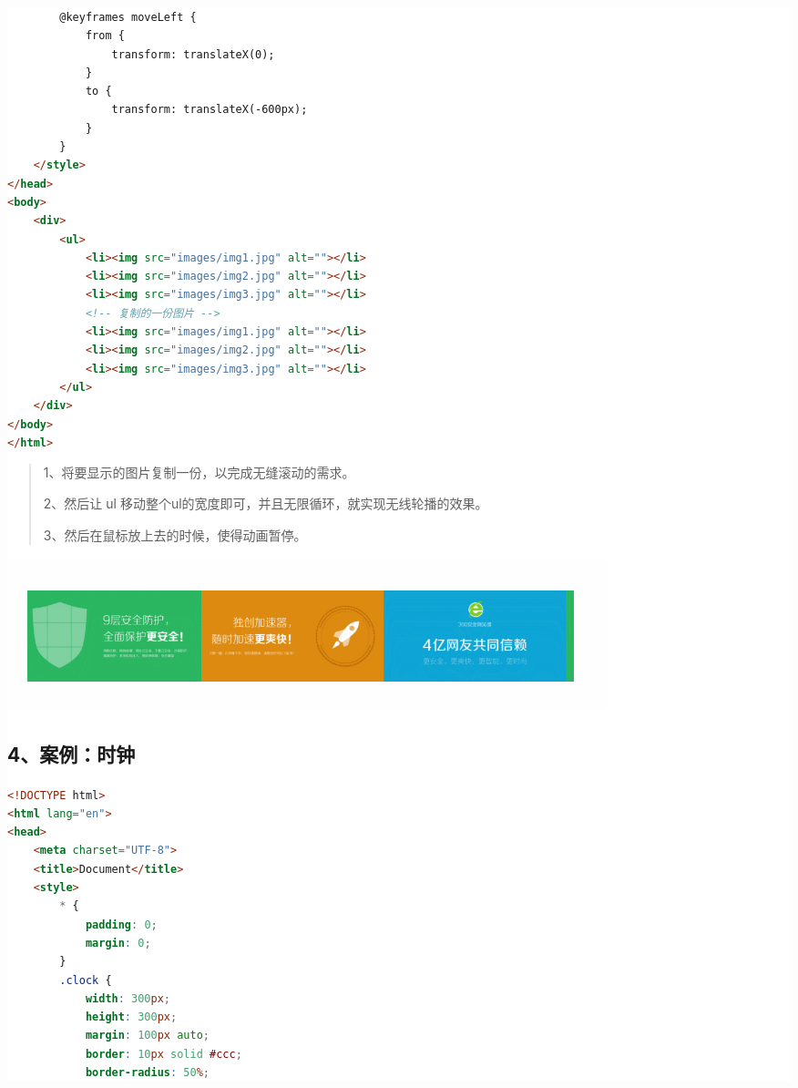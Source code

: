 ```html
        @keyframes moveLeft {
            from {
                transform: translateX(0);
            }
            to {
                transform: translateX(-600px);
            }
        }
    </style>
</head>
<body>
    <div>
        <ul>
            <li><img src="images/img1.jpg" alt=""></li>
            <li><img src="images/img2.jpg" alt=""></li>
            <li><img src="images/img3.jpg" alt=""></li>
          	<!-- 复制的一份图片 -->
            <li><img src="images/img1.jpg" alt=""></li>
            <li><img src="images/img2.jpg" alt=""></li>
            <li><img src="images/img3.jpg" alt=""></li>
        </ul>
    </div>
</body>
</html>
```

>   1、将要显示的图片复制一份，以完成无缝滚动的需求。
>
>   2、然后让 ul 移动整个ul的宽度即可，并且无限循环，就实现无线轮播的效果。
>
>   3、然后在鼠标放上去的时候，使得动画暂停。

![](images/5.gif)





## 4、案例：时钟

```html
<!DOCTYPE html>
<html lang="en">
<head>
    <meta charset="UTF-8">
    <title>Document</title>
    <style>
        * {
            padding: 0;
            margin: 0;
        }
        .clock {
            width: 300px;
            height: 300px;
            margin: 100px auto;
            border: 10px solid #ccc;
            border-radius: 50%;
```
